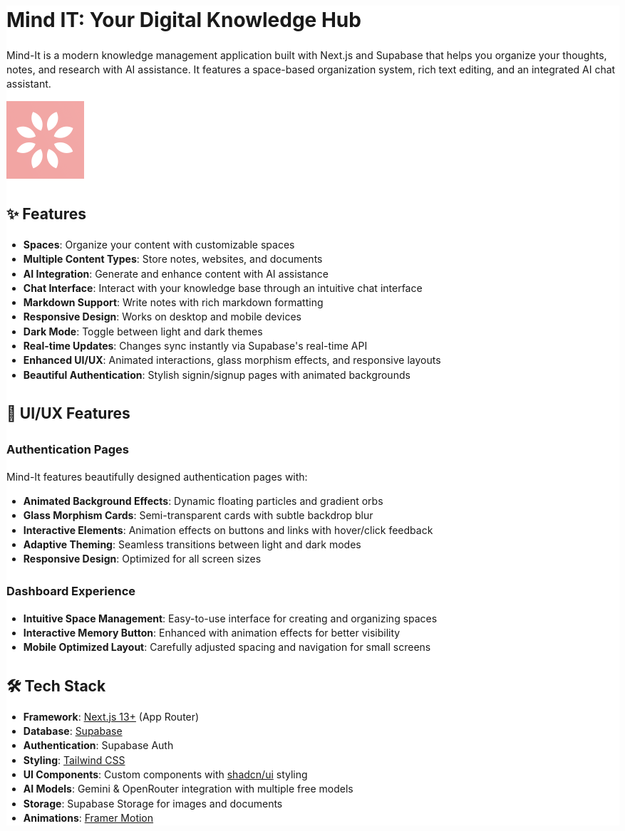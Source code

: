 # Mind IT: Your Digital Knowledge Hub

Mind-It is a modern knowledge management application built with Next.js and Supabase that helps you organize your thoughts, notes, and research with AI assistance. It features a space-based organization system, rich text editing, and an integrated AI chat assistant.

![Mind-It Logo](public/logo.png)

## ✨ Features

- **Spaces**: Organize your content with customizable spaces
- **Multiple Content Types**: Store notes, websites, and documents
- **AI Integration**: Generate and enhance content with AI assistance
- **Chat Interface**: Interact with your knowledge base through an intuitive chat interface
- **Markdown Support**: Write notes with rich markdown formatting
- **Responsive Design**: Works on desktop and mobile devices
- **Dark Mode**: Toggle between light and dark themes
- **Real-time Updates**: Changes sync instantly via Supabase's real-time API
- **Enhanced UI/UX**: Animated interactions, glass morphism effects, and responsive layouts
- **Beautiful Authentication**: Stylish signin/signup pages with animated backgrounds

## 🎨 UI/UX Features

### Authentication Pages
Mind-It features beautifully designed authentication pages with:
- **Animated Background Effects**: Dynamic floating particles and gradient orbs
- **Glass Morphism Cards**: Semi-transparent cards with subtle backdrop blur
- **Interactive Elements**: Animation effects on buttons and links with hover/click feedback
- **Adaptive Theming**: Seamless transitions between light and dark modes
- **Responsive Design**: Optimized for all screen sizes

### Dashboard Experience
- **Intuitive Space Management**: Easy-to-use interface for creating and organizing spaces
- **Interactive Memory Button**: Enhanced with animation effects for better visibility
- **Mobile Optimized Layout**: Carefully adjusted spacing and navigation for small screens

## 🛠️ Tech Stack

- **Framework**: [Next.js 13+](https://nextjs.org/) (App Router)
- **Database**: [Supabase](https://supabase.io/)
- **Authentication**: Supabase Auth
- **Styling**: [Tailwind CSS](https://tailwindcss.com/)
- **UI Components**: Custom components with [shadcn/ui](https://ui.shadcn.com/) styling
- **AI Models**: Gemini & OpenRouter integration with multiple free models
- **Storage**: Supabase Storage for images and documents
- **Animations**: [Framer Motion](https://www.framer.com/motion/)
